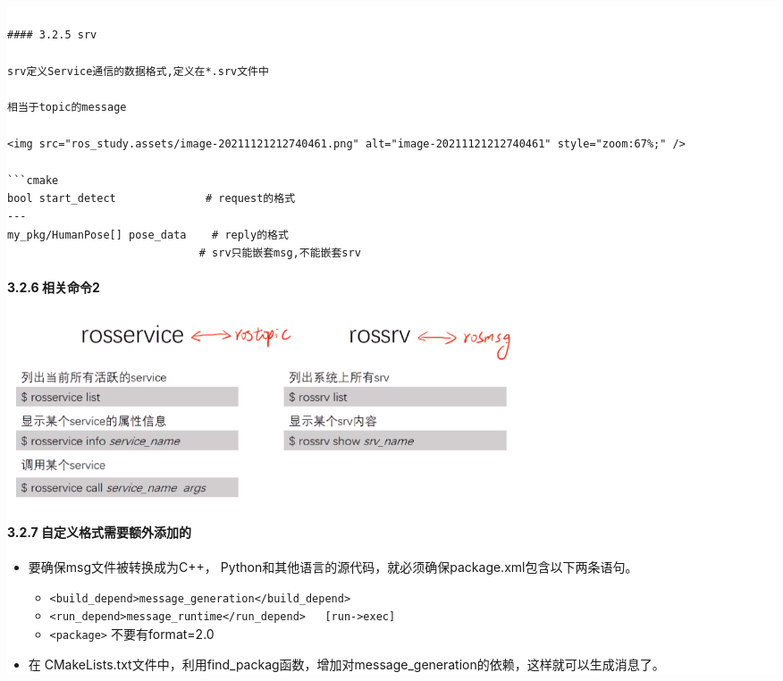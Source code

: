  ```

#### 3.2.5 srv

srv定义Service通信的数据格式,定义在*.srv文件中

相当于topic的message

<img src="ros_study.assets/image-20211121212740461.png" alt="image-20211121212740461" style="zoom:67%;" />

```cmake
bool start_detect              # request的格式
---
my_pkg/HumanPose[] pose_data	# reply的格式
								# srv只能嵌套msg,不能嵌套srv
```

#### 3.2.6 相关命令2

<img src="ros_study.assets/image-20211121212756392.png" alt="image-20211121212756392" style="zoom:67%;" />

#### 3.2.7 自定义格式需要额外添加的

+ 要确保msg文件被转换成为C++， Python和其他语言的源代码，就必须确保package.xml包含以下两条语句。
  + `<build_depend>message_generation</build_depend>`
  + `<run_depend>message_runtime</run_depend>   [run->exec]`
  + `<package>` 不要有format=2.0
  
+ 在 CMakeLists.txt文件中，利用find_packag函数，增加对message_generation的依赖，这样就可以生成消息了。


[csdn]: https://blog.csdn.net/qq1187239259/article/details/80022272?utm_medium=distribute.pc_relevant.none-task-blog-BlogCommendFromMachineLearnPai2-1.channel_param&amp;depth_1-utm_source=distribute.pc_relevant.none-task-blog-BlogCommendFromMachineLearnPai2-1.channel_param